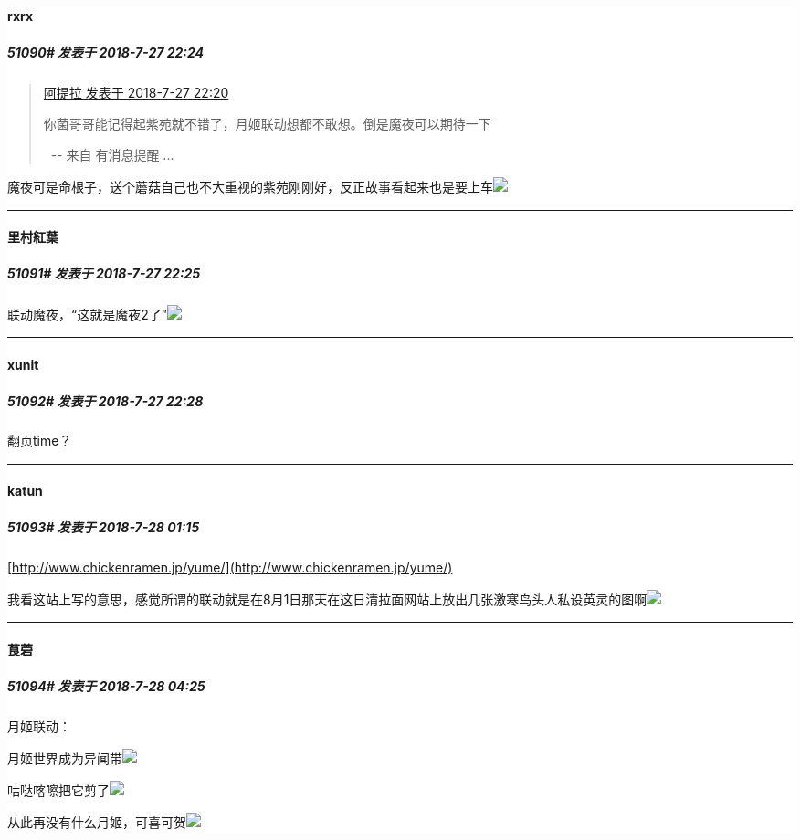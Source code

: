 ####  rxrx  
##### 51090#       发表于 2018-7-27 22:24


<blockquote><a href="httphttps://bbs.saraba1st.com/2b/forum.php?mod=redirect&amp;goto=findpost&amp;pid=40466374&amp;ptid=1085254" target="_blank">阿提拉 发表于 2018-7-27 22:20</a>

你菌哥哥能记得起紫苑就不错了，月姬联动想都不敢想。倒是魔夜可以期待一下


  -- 来自 有消息提醒 ...</blockquote>
魔夜可是命根子，送个蘑菇自己也不大重视的紫苑刚刚好，反正故事看起来也是要上车<img src="https://static.saraba1st.com/image/smiley/face2017/050.png" referrerpolicy="no-referrer">


*****

####  里村紅葉  
##### 51091#       发表于 2018-7-27 22:25


联动魔夜，“这就是魔夜2了”<img src="https://static.saraba1st.com/image/smiley/face2017/048.png" referrerpolicy="no-referrer">


*****

####  xunit  
##### 51092#       发表于 2018-7-27 22:28


翻页time？


*****

####  katun  
##### 51093#       发表于 2018-7-28 01:15


[http://www.chickenramen.jp/yume/](http://www.chickenramen.jp/yume/)

我看这站上写的意思，感觉所谓的联动就是在8月1日那天在这日清拉面网站上放出几张激寒鸟头人私设英灵的图啊<img src="https://static.saraba1st.com/image/smiley/face2017/037.png" referrerpolicy="no-referrer">


*****

####  茛菪  
##### 51094#       发表于 2018-7-28 04:25


月姬联动：

月姬世界成为异闻带<img src="https://static.saraba1st.com/image/smiley/face2017/105.png" referrerpolicy="no-referrer">

咕哒喀嚓把它剪了<img src="https://static.saraba1st.com/image/smiley/face2017/030.png" referrerpolicy="no-referrer">

从此再没有什么月姬，可喜可贺<img src="https://static.saraba1st.com/image/smiley/face2017/186.png" referrerpolicy="no-referrer">
